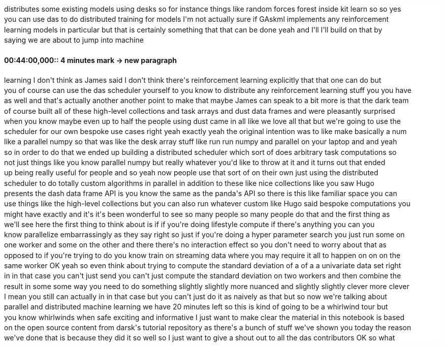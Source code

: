 distributes some existing models using desks so for instance things like random forces forest inside kit learn so so yes  
you can use das to do distributed training for models I'm not actually sure if GAskml implements any reinforcement  
learning models in particular but that is certainly something that that can be done yeah and I'll I'll build on that by  
saying we are about to jump into machine  
 

#### 00:44:00,000::		4 minutes mark -> new paragraph 
 
learning I don't think as James said I don't think there's reinforcement learning explicitly that that one can do but  
you of course can use the das scheduler yourself to you know to distribute any reinforcement learning stuff you you have  
as well and that's actually another another point to make that maybe James can speak to a bit more is that the dark team  
of course built all of these high-level collections and task arrays and dust data frames and were pleasantly surprised  
when you know maybe even up to half the people using dust came in all like we love all that but we're going to use the  
scheduler for our own bespoke use cases right yeah exactly yeah the original intention was to like make basically a num  
like a parallel numpy so that was like the desk array stuff like run run numpy and parallel on your laptop and and yeah  
so in order to do that we ended up building a distributed scheduler which sort of does arbitrary task computations so  
not just things like you know parallel numpy but really whatever you'd like to throw at it and it turns out that ended  
up being really useful for people and so yeah now people use that sort of on their own just using the distributed  
scheduler to do totally custom algorithms in parallel in addition to these like nice collections like you saw Hugo  
presents the dash data frame API is you know the same as the panda's API so there is this like familiar space you can  
use things like the high-level collections but you can also run whatever custom like Hugo said bespoke computations you  
might have exactly and it's it's been wonderful to see so many people so many people do that and the first thing as  
we'll see here the first thing to think about is if if you're doing lifestyle compute if there's anything you can you  
know parallelize embarrassingly as they say right so just if you're doing a hyper parameter search you just run some on  
one worker and some on the other and there there's no interaction effect so you don't need to worry about that as  
opposed to if you're trying to do you know train on streaming data where you may require it all to happen on on on the  
same worker OK yeah so even think about trying to compute the standard deviation of a of a a univariate data set right  
in in that case you can't just send you can't just compute the standard deviation on two workers and then combine the  
result in some some way you need to do something slightly slightly more nuanced and slightly slightly clever more clever  
I mean you still can actually in in that case but you can't just do it as naively as that but so now we're talking about  
parallel and distributed machine learning we have 20 minutes left so this is kind of going to be a whirlwind tour but  
you know whirlwinds when safe exciting and informative I just want to make clear the material in this notebook is based  
on the open source content from darsk's tutorial repository as there's a bunch of stuff we've shown you today the reason  
we've done that is because they did it so well so I just want to give a shout out to all the das contributors OK so what  